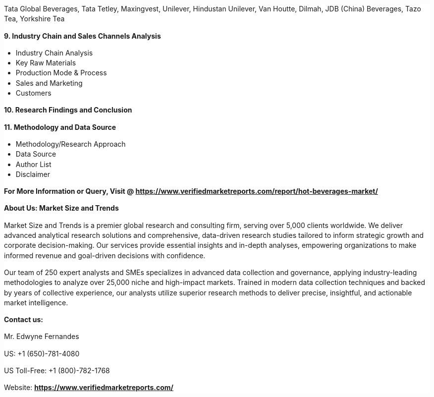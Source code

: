 Tata Global Beverages, Tata Tetley, Maxingvest, Unilever, Hindustan Unilever, Van Houtte, Dilmah, JDB (China) Beverages, Tazo Tea, Yorkshire Tea</strong></p><p><strong>9. Industry Chain and Sales Channels Analysis</strong></p><ul><li>Industry Chain Analysis</li><li>Key Raw Materials</li><li>Production Mode &amp; Process</li><li>Sales and Marketing</li><li>Customers</li></ul><p><strong>10. Research Findings and Conclusion</strong></p><p><strong>11. Methodology and Data Source</strong></p><ul><li>Methodology/Research Approach</li><li>Data Source</li><li>Author List</li><li>Disclaimer</li></ul></p><p><strong>For More Information or Query, Visit @ <a href="https://www.verifiedmarketreports.com/report/hot-beverages-market/">https://www.verifiedmarketreports.com/report/hot-beverages-market/</a></strong></p><p><strong>About Us: Market Size and Trends</strong></p><p>Market Size and Trends is a premier global research and consulting firm, serving over 5,000 clients worldwide. We deliver advanced analytical research solutions and comprehensive, data-driven research studies tailored to inform strategic growth and corporate decision-making. Our services provide essential insights and in-depth analyses, empowering organizations to make informed revenue and goal-driven decisions with confidence.</p><p>Our team of 250 expert analysts and SMEs specializes in advanced data collection and governance, applying industry-leading methodologies to analyze over 25,000 niche and high-impact markets. Trained in modern data collection techniques and backed by years of collective experience, our analysts utilize superior research methods to deliver precise, insightful, and actionable market intelligence.</p><p><strong>Contact us:</strong></p><p>Mr. Edwyne Fernandes</p><p>US: +1 (650)-781-4080</p><p>US Toll-Free: +1 (800)-782-1768</p><p>Website: <strong><a href="https://www.verifiedmarketreports.com/">https://www.verifiedmarketreports.com/</a></strong></p>
